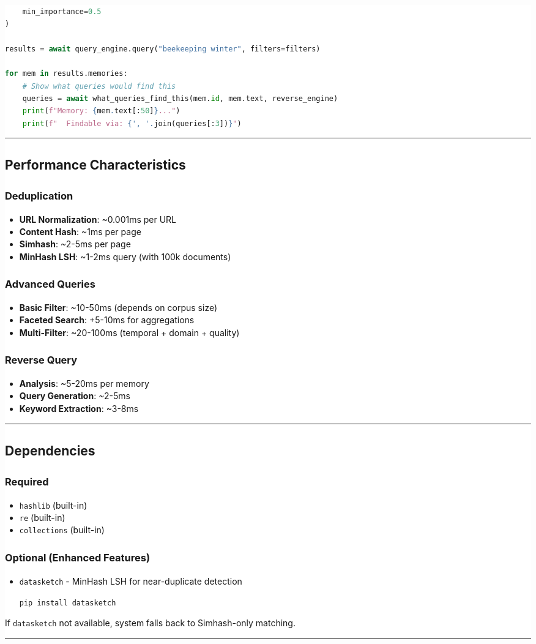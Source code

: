 ```python
    min_importance=0.5
)

results = await query_engine.query("beekeeping winter", filters=filters)

for mem in results.memories:
    # Show what queries would find this
    queries = await what_queries_find_this(mem.id, mem.text, reverse_engine)
    print(f"Memory: {mem.text[:50]}...")
    print(f"  Findable via: {', '.join(queries[:3])}")
```

---

## Performance Characteristics

### Deduplication
- **URL Normalization**: ~0.001ms per URL
- **Content Hash**: ~1ms per page
- **Simhash**: ~2-5ms per page
- **MinHash LSH**: ~1-2ms query (with 100k documents)

### Advanced Queries
- **Basic Filter**: ~10-50ms (depends on corpus size)
- **Faceted Search**: +5-10ms for aggregations
- **Multi-Filter**: ~20-100ms (temporal + domain + quality)

### Reverse Query
- **Analysis**: ~5-20ms per memory
- **Query Generation**: ~2-5ms
- **Keyword Extraction**: ~3-8ms

---

## Dependencies

### Required
- `hashlib` (built-in)
- `re` (built-in)
- `collections` (built-in)

### Optional (Enhanced Features)
- `datasketch` - MinHash LSH for near-duplicate detection
  ```bash
  pip install datasketch
  ```

If `datasketch` not available, system falls back to Simhash-only matching.

---
